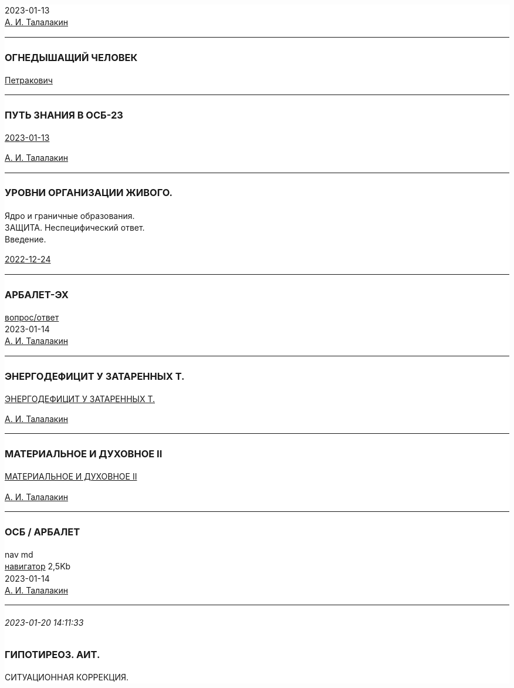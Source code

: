 2023-01-13  
[А. И. Талалакин](https://t.me/osbmd/41)  

***
### ОГНЕДЫШАЩИЙ ЧЕЛОВЕК  
[Петракович](https://t.me/c/1679925054/31153)  

***
### ПУТЬ ЗНАНИЯ В ОСБ-23 
[2023-01-13](https://t.me/c/1679925054/31214)  
  
[А. И. Талалакин](https://t.me/osbmd/43)  

***
### УРОВНИ ОРГАНИЗАЦИИ ЖИВОГО.  
Ядро и граничные образования.   
ЗАЩИТА. Неспецифический ответ.   
Введение.  
  
[2022-12-24](https://t.me/c/1679925054/31216)  

***
### АРБАЛЕТ-ЭХ 
[вопрос/ответ](https://t.me/c/1679925054/31315)  
2023-01-14  
[А. И. Талалакин](https://t.me/osbmd/45)  

***
### ЭНЕРГОДЕФИЦИТ У ЗАТАРЕННЫХ Т.  
[ЭНЕРГОДЕФИЦИТ У ЗАТАРЕННЫХ Т.](https://t.me/c/1679925054/31339)  
  
[А. И. Талалакин](https://t.me/osbmd/46)  

***
### МАТЕРИАЛЬНОЕ И ДУХОВНОЕ II
[МАТЕРИАЛЬНОЕ И ДУХОВНОЕ II](https://t.me/c/1679925054/31340)  
  
[А. И. Талалакин](https://t.me/osbmd/47)  

***
### ОСБ / АРБАЛЕТ 
nav md  
[навигатор](https://t.me/c/1679925054/31341) 2,5Kb  
2023-01-14  
[А. И. Талалакин](https://t.me/osbmd/48)  

***
###### 2023-01-20 14:11:33  
### ГИПОТИРЕОЗ. АИТ.  
СИТУАЦИОННАЯ КОРРЕКЦИЯ.  
